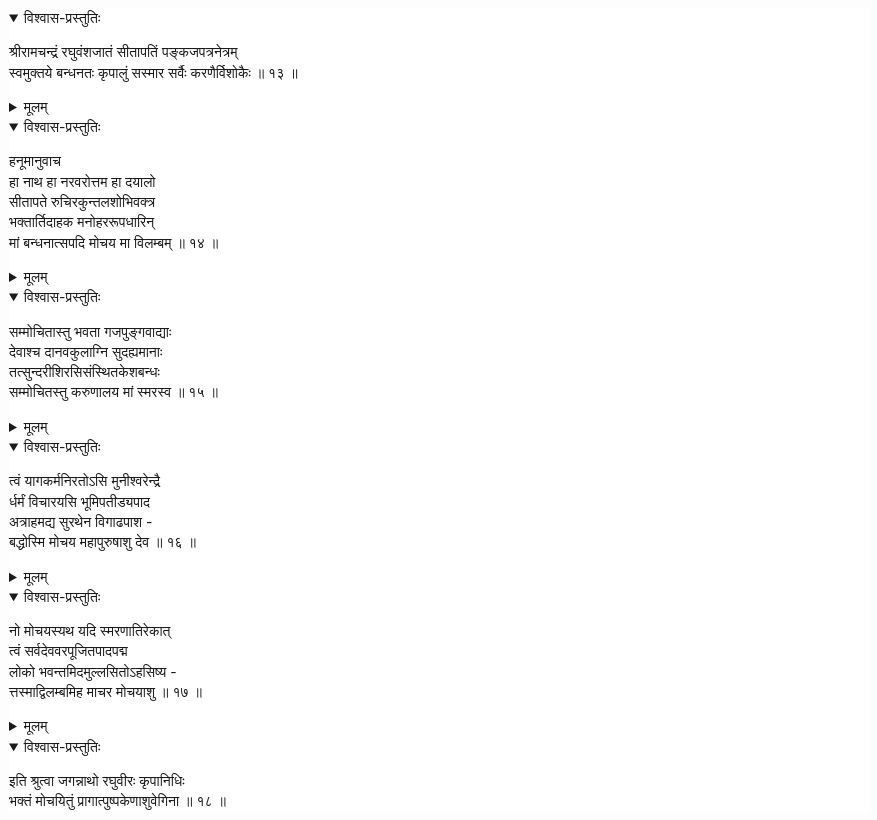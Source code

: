 
<details open><summary>विश्वास-प्रस्तुतिः</summary>

श्रीरामचन्द्रं रघुवंशजातं सीतापतिं पङ्कजपत्रनेत्रम्  
स्वमुक्तये बन्धनतः कृपालुं सस्मार सर्वैः करणैर्विशोकैः ॥ १३ ॥
</details>

<details><summary>मूलम्</summary></details>



<details open><summary>विश्वास-प्रस्तुतिः</summary>

हनूमानुवाच  
हा नाथ हा नरवरोत्तम हा दयालो  
सीतापते रुचिरकुन्तलशोभिवक्त्र  
भक्तार्तिदाहक मनोहररूपधारिन्  
मां बन्धनात्सपदि मोचय मा विलम्बम् ॥ १४ ॥
</details>

<details><summary>मूलम्</summary></details>



<details open><summary>विश्वास-प्रस्तुतिः</summary>

सम्मोचितास्तु भवता गजपुङ्गवाद्याः  
देवाश्च दानवकुलाग्नि सुदह्यमानाः  
तत्सुन्दरीशिरसिसंस्थितकेशबन्धः  
सम्मोचितस्तु करुणालय मां स्मरस्व ॥ १५ ॥
</details>

<details><summary>मूलम्</summary></details>



<details open><summary>विश्वास-प्रस्तुतिः</summary>

त्वं यागकर्मनिरतोऽसि मुनीश्वरेन्द्रै  
र्धर्मं विचारयसि भूमिपतीड्यपाद  
अत्राहमद्य सुरथेन विगाढपाश -  
बद्धोस्मि मोचय महापुरुषाशु देव ॥ १६ ॥
</details>

<details><summary>मूलम्</summary></details>



<details open><summary>विश्वास-प्रस्तुतिः</summary>

नो मोचयस्यथ यदि स्मरणातिरेकात्  
त्वं सर्वदेववरपूजितपादपद्म  
लोको भवन्तमिदमुल्लसितोऽहसिष्य -  
त्तस्माद्विलम्बमिह माचर मोचयाशु ॥ १७ ॥
</details>

<details><summary>मूलम्</summary></details>



<details open><summary>विश्वास-प्रस्तुतिः</summary>

इति श्रुत्वा जगन्नाथो रघुवीरः कृपानिधिः  
भक्तं मोचयितुं प्रागात्पुष्पकेणाशुवेगिना ॥ १८ ॥
</details>
